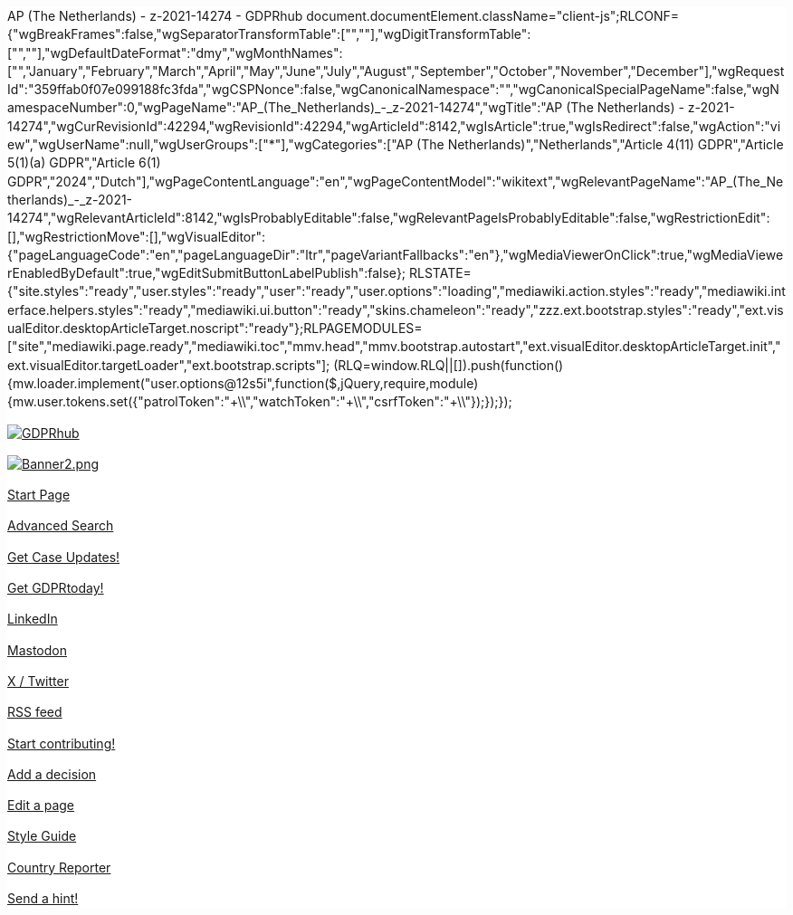  AP (The Netherlands) - z-2021-14274 - GDPRhub document.documentElement.className="client-js";RLCONF={"wgBreakFrames":false,"wgSeparatorTransformTable":\["",""\],"wgDigitTransformTable":\["",""\],"wgDefaultDateFormat":"dmy","wgMonthNames":\["","January","February","March","April","May","June","July","August","September","October","November","December"\],"wgRequestId":"359ffab0f07e099188fc3fda","wgCSPNonce":false,"wgCanonicalNamespace":"","wgCanonicalSpecialPageName":false,"wgNamespaceNumber":0,"wgPageName":"AP\_(The\_Netherlands)\_-\_z-2021-14274","wgTitle":"AP (The Netherlands) - z-2021-14274","wgCurRevisionId":42294,"wgRevisionId":42294,"wgArticleId":8142,"wgIsArticle":true,"wgIsRedirect":false,"wgAction":"view","wgUserName":null,"wgUserGroups":\["\*"\],"wgCategories":\["AP (The Netherlands)","Netherlands","Article 4(11) GDPR","Article 5(1)(a) GDPR","Article 6(1) GDPR","2024","Dutch"\],"wgPageContentLanguage":"en","wgPageContentModel":"wikitext","wgRelevantPageName":"AP\_(The\_Netherlands)\_-\_z-2021-14274","wgRelevantArticleId":8142,"wgIsProbablyEditable":false,"wgRelevantPageIsProbablyEditable":false,"wgRestrictionEdit":\[\],"wgRestrictionMove":\[\],"wgVisualEditor":{"pageLanguageCode":"en","pageLanguageDir":"ltr","pageVariantFallbacks":"en"},"wgMediaViewerOnClick":true,"wgMediaViewerEnabledByDefault":true,"wgEditSubmitButtonLabelPublish":false}; RLSTATE={"site.styles":"ready","user.styles":"ready","user":"ready","user.options":"loading","mediawiki.action.styles":"ready","mediawiki.interface.helpers.styles":"ready","mediawiki.ui.button":"ready","skins.chameleon":"ready","zzz.ext.bootstrap.styles":"ready","ext.visualEditor.desktopArticleTarget.noscript":"ready"};RLPAGEMODULES=\["site","mediawiki.page.ready","mediawiki.toc","mmv.head","mmv.bootstrap.autostart","ext.visualEditor.desktopArticleTarget.init","ext.visualEditor.targetLoader","ext.bootstrap.scripts"\]; (RLQ=window.RLQ||\[\]).push(function(){mw.loader.implement("user.options@12s5i",function($,jQuery,require,module){mw.user.tokens.set({"patrolToken":"+\\\\","watchToken":"+\\\\","csrfToken":"+\\\\"});});});                    

[![GDPRhub](/images/gdprhub_v5_150.png)](/index.php?title=Welcome_to_GDPRhub "Visit the main page")

[![Banner2.png](/images/5/57/Banner2.png)](https://gdprhub.eu/index.php?title=GDPRtoday)

[Start Page](/index.php?title=Welcome_to_GDPRhub)

[Advanced Search](/index.php?title=Advanced_Search)

[Get Case Updates!](#)

[Get GDPRtoday!](/index.php?title=GDPRtoday)

[LinkedIn](https://www.linkedin.com/showcase/gdprhub)

[Mastodon](https://mastodon.social/@GDPRhub)

[X / Twitter](https://www.twitter.com/GDPRhub)

[RSS feed](https://gdprhub.eu/index.php?title=Special:NewPages&feed=atom&hideredirs=1&limit=10&render=1)

[Start contributing!](#)

[Add a decision](/index.php?title=How_to_add_a_new_decision)

[Edit a page](/index.php?title=How_to_edit_a_page_on_GDPRhub)

[Style Guide](/index.php?title=GDPRhub_style_guide)

[Country Reporter](https://gdprmgmt.noyb.eu/become_country_reporter)

[Send a hint!](mailto:GDPRhub@noyb.eu?subject=GDPRhub%20-%20hint&body=Thank%20you%20for%20sending%20us%20a%20hint!%0A%0AIf%20you%20want%20to%20send%20us%20details%20about%20a%20case%20that%20is%20not%20on%20GDPRhub%20yet%2C%20please%20fill%20out%20the%20form%20below!%0AIf%20you%20want%20to%20send%20us%20any%20other%20information%2C%20just%20delete%20this%20text.%0A%0A%3D%3D%3D%20General%20Details%20%3D%3D%3D%0A%0ALink%20to%20the%20decision%20\(attach%20document%20if%20not%20public\)%3A%0ADPA%2FCourt%3A%0ACountry%3A%0ADate%3A%0A%0A%3D%3D%3D%20Factual%20Summary%20in%20English%20%3D%3D%3D%0A%0A-%3E%20What%20happened%20in%20this%20case%3F%0A%0A%3D%3D%3D%20Summary%20of%20the%20Dispute%20in%20English%20%3D%3D%3D%0A%0A-%3E%20What%20was%20the%20core%20dispute%20about%3F%0A%0A%3D%3D%3D%20Summary%20of%20the%20Holding%20in%20English%20%3D%3D%3D%0A%0A-%3E%20What%20is%20the%20core%20take%20away%20from%20the%20decision%3F%0A%0A%0AThank%20you%20for%20your%20support!%0Anoyb.eu%20team)
